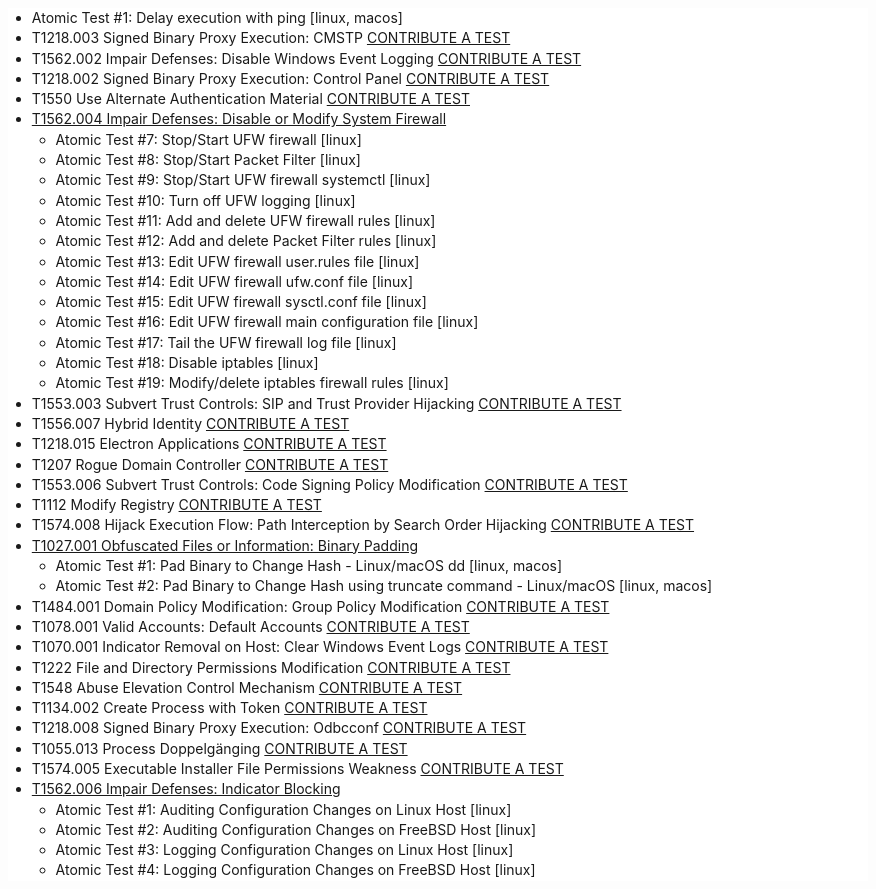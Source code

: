   - Atomic Test #1: Delay execution with ping [linux, macos]
- T1218.003 Signed Binary Proxy Execution: CMSTP [CONTRIBUTE A TEST](https://rangegogs.cnd.ca.gov/Range/atomic-red-team/wiki/Contributing)
- T1562.002 Impair Defenses: Disable Windows Event Logging [CONTRIBUTE A TEST](https://rangegogs.cnd.ca.gov/Range/atomic-red-team/wiki/Contributing)
- T1218.002 Signed Binary Proxy Execution: Control Panel [CONTRIBUTE A TEST](https://rangegogs.cnd.ca.gov/Range/atomic-red-team/wiki/Contributing)
- T1550 Use Alternate Authentication Material [CONTRIBUTE A TEST](https://rangegogs.cnd.ca.gov/Range/atomic-red-team/wiki/Contributing)
- [T1562.004 Impair Defenses: Disable or Modify System Firewall](../../T1562.004/T1562.004.md)
  - Atomic Test #7: Stop/Start UFW firewall [linux]
  - Atomic Test #8: Stop/Start Packet Filter [linux]
  - Atomic Test #9: Stop/Start UFW firewall systemctl [linux]
  - Atomic Test #10: Turn off UFW logging [linux]
  - Atomic Test #11: Add and delete UFW firewall rules [linux]
  - Atomic Test #12: Add and delete Packet Filter rules [linux]
  - Atomic Test #13: Edit UFW firewall user.rules file [linux]
  - Atomic Test #14: Edit UFW firewall ufw.conf file [linux]
  - Atomic Test #15: Edit UFW firewall sysctl.conf file [linux]
  - Atomic Test #16: Edit UFW firewall main configuration file [linux]
  - Atomic Test #17: Tail the UFW firewall log file [linux]
  - Atomic Test #18: Disable iptables [linux]
  - Atomic Test #19: Modify/delete iptables firewall rules [linux]
- T1553.003 Subvert Trust Controls: SIP and Trust Provider Hijacking [CONTRIBUTE A TEST](https://rangegogs.cnd.ca.gov/Range/atomic-red-team/wiki/Contributing)
- T1556.007 Hybrid Identity [CONTRIBUTE A TEST](https://rangegogs.cnd.ca.gov/Range/atomic-red-team/wiki/Contributing)
- T1218.015 Electron Applications [CONTRIBUTE A TEST](https://rangegogs.cnd.ca.gov/Range/atomic-red-team/wiki/Contributing)
- T1207 Rogue Domain Controller [CONTRIBUTE A TEST](https://rangegogs.cnd.ca.gov/Range/atomic-red-team/wiki/Contributing)
- T1553.006 Subvert Trust Controls: Code Signing Policy Modification [CONTRIBUTE A TEST](https://rangegogs.cnd.ca.gov/Range/atomic-red-team/wiki/Contributing)
- T1112 Modify Registry [CONTRIBUTE A TEST](https://rangegogs.cnd.ca.gov/Range/atomic-red-team/wiki/Contributing)
- T1574.008 Hijack Execution Flow: Path Interception by Search Order Hijacking [CONTRIBUTE A TEST](https://rangegogs.cnd.ca.gov/Range/atomic-red-team/wiki/Contributing)
- [T1027.001 Obfuscated Files or Information: Binary Padding](../../T1027.001/T1027.001.md)
  - Atomic Test #1: Pad Binary to Change Hash - Linux/macOS dd [linux, macos]
  - Atomic Test #2: Pad Binary to Change Hash using truncate command - Linux/macOS [linux, macos]
- T1484.001 Domain Policy Modification: Group Policy Modification [CONTRIBUTE A TEST](https://rangegogs.cnd.ca.gov/Range/atomic-red-team/wiki/Contributing)
- T1078.001 Valid Accounts: Default Accounts [CONTRIBUTE A TEST](https://rangegogs.cnd.ca.gov/Range/atomic-red-team/wiki/Contributing)
- T1070.001 Indicator Removal on Host: Clear Windows Event Logs [CONTRIBUTE A TEST](https://rangegogs.cnd.ca.gov/Range/atomic-red-team/wiki/Contributing)
- T1222 File and Directory Permissions Modification [CONTRIBUTE A TEST](https://rangegogs.cnd.ca.gov/Range/atomic-red-team/wiki/Contributing)
- T1548 Abuse Elevation Control Mechanism [CONTRIBUTE A TEST](https://rangegogs.cnd.ca.gov/Range/atomic-red-team/wiki/Contributing)
- T1134.002 Create Process with Token [CONTRIBUTE A TEST](https://rangegogs.cnd.ca.gov/Range/atomic-red-team/wiki/Contributing)
- T1218.008 Signed Binary Proxy Execution: Odbcconf [CONTRIBUTE A TEST](https://rangegogs.cnd.ca.gov/Range/atomic-red-team/wiki/Contributing)
- T1055.013 Process Doppelgänging [CONTRIBUTE A TEST](https://rangegogs.cnd.ca.gov/Range/atomic-red-team/wiki/Contributing)
- T1574.005 Executable Installer File Permissions Weakness [CONTRIBUTE A TEST](https://rangegogs.cnd.ca.gov/Range/atomic-red-team/wiki/Contributing)
- [T1562.006 Impair Defenses: Indicator Blocking](../../T1562.006/T1562.006.md)
  - Atomic Test #1: Auditing Configuration Changes on Linux Host [linux]
  - Atomic Test #2: Auditing Configuration Changes on FreeBSD Host [linux]
  - Atomic Test #3: Logging Configuration Changes on Linux Host [linux]
  - Atomic Test #4: Logging Configuration Changes on FreeBSD Host [linux]